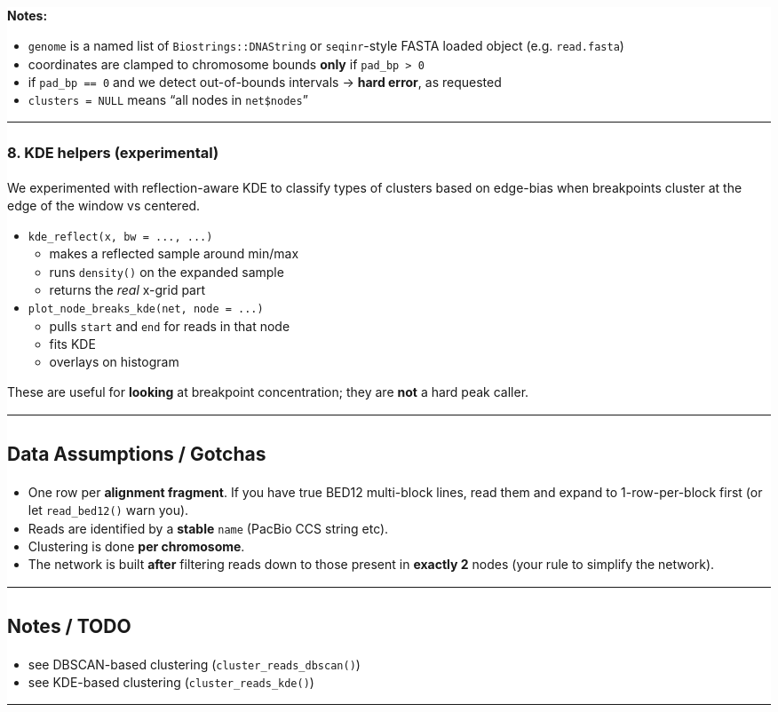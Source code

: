 **Notes:**
- `genome` is a named list of `Biostrings::DNAString` or `seqinr`-style FASTA loaded object (e.g. `read.fasta`)
- coordinates are clamped to chromosome bounds **only** if `pad_bp > 0`
- if `pad_bp == 0` and we detect out-of-bounds intervals → **hard error**, as requested
- `clusters = NULL` means “all nodes in `net$nodes`”

---

### 8. KDE helpers (experimental)
We experimented with reflection-aware KDE to classify types of clusters based on edge-bias when breakpoints cluster at the edge of the window vs centered.

- `kde_reflect(x, bw = ..., ...)`
  - makes a reflected sample around min/max
  - runs `density()` on the expanded sample
  - returns the *real* x-grid part
- `plot_node_breaks_kde(net, node = ...)`
  - pulls `start` and `end` for reads in that node
  - fits KDE
  - overlays on histogram

These are useful for **looking** at breakpoint concentration; they are **not** a hard peak caller.

---

## Data Assumptions / Gotchas

- One row per **alignment fragment**. If you have true BED12 multi-block lines, read them and expand to 1-row-per-block first (or let `read_bed12()` warn you).
- Reads are identified by a **stable** `name` (PacBio CCS string etc).
- Clustering is done **per chromosome**.
- The network is built **after** filtering reads down to those present in **exactly 2** nodes (your rule to simplify the network).

---


## Notes / TODO

- see DBSCAN-based clustering  (`cluster_reads_dbscan()`)
- see KDE-based clustering (`cluster_reads_kde()`)

---

